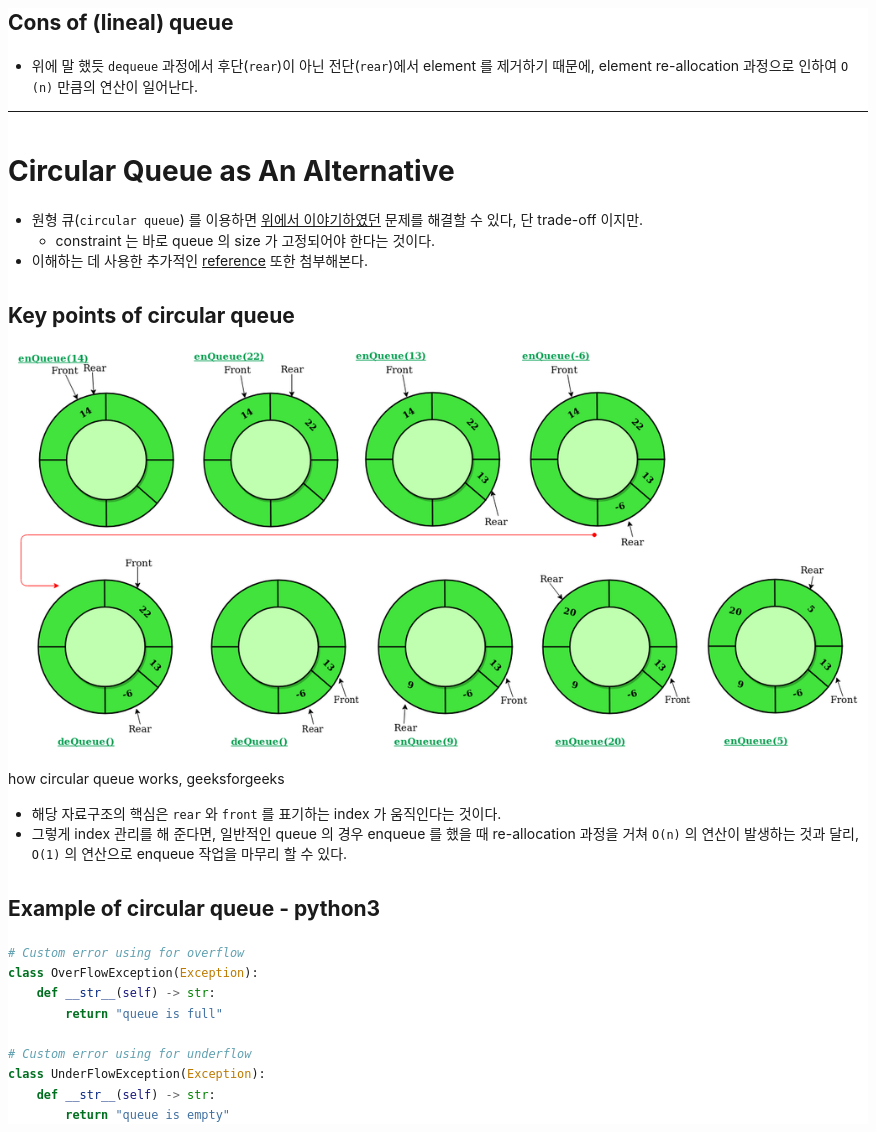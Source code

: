 ## Cons of (lineal) queue

- 위에 말 했듯 `dequeue` 과정에서 후단(`rear`)이 아닌 전단(`rear`)에서 element 를 제거하기 때문에, element re-allocation 과정으로 인하여 `O(n)` 만큼의 연산이 일어난다.

---

# Circular Queue as An Alternative

- 원형 큐(`circular queue`) 를 이용하면 [위에서 이야기하였던](https://www.notion.so/Chapter-05-Queue-and-Deque-dc5c0fa288a141f8a1ea9e95c54e2564) 문제를 해결할 수 있다, 단 trade-off 이지만.
    - constraint 는 바로 queue 의 size 가 고정되어야 한다는 것이다.
- 이해하는 데 사용한 추가적인 [reference](https://www.geeksforgeeks.org/circular-queue-set-1-introduction-array-implementation/) 또한 첨부해본다.

## Key points of circular queue

![how circular queue works, geeksforgeeks](./assets/0-example-of-circular-queue.png)

how circular queue works, geeksforgeeks

- 해당 자료구조의 핵심은 `rear` 와 `front` 를 표기하는 index 가 움직인다는 것이다.
- 그렇게 index 관리를 해 준다면, 일반적인 queue 의 경우 enqueue 를 했을 때 re-allocation 과정을 거쳐 `O(n)` 의 연산이 발생하는 것과 달리, `O(1)` 의 연산으로 enqueue 작업을 마무리 할 수 있다.

## Example of circular queue - python3

```python
# Custom error using for overflow
class OverFlowException(Exception):
    def __str__(self) -> str:
        return "queue is full"

# Custom error using for underflow
class UnderFlowException(Exception):
    def __str__(self) -> str:
        return "queue is empty"
```
